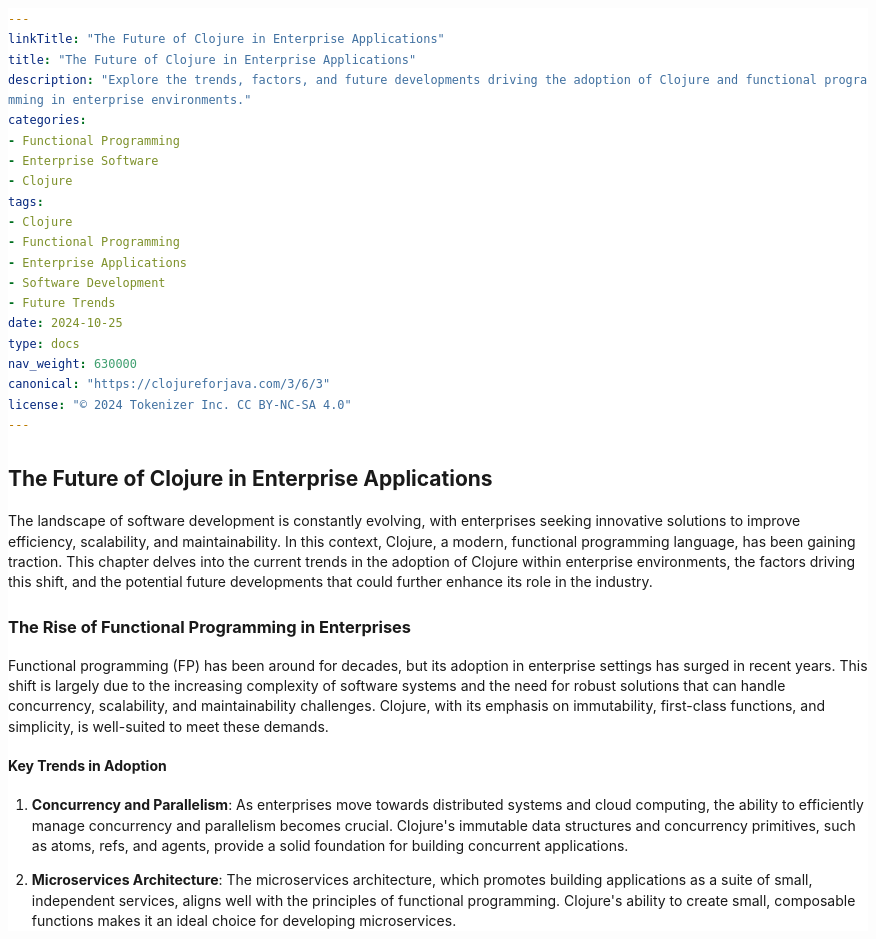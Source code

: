 ```yaml
---
linkTitle: "The Future of Clojure in Enterprise Applications"
title: "The Future of Clojure in Enterprise Applications"
description: "Explore the trends, factors, and future developments driving the adoption of Clojure and functional programming in enterprise environments."
categories:
- Functional Programming
- Enterprise Software
- Clojure
tags:
- Clojure
- Functional Programming
- Enterprise Applications
- Software Development
- Future Trends
date: 2024-10-25
type: docs
nav_weight: 630000
canonical: "https://clojureforjava.com/3/6/3"
license: "© 2024 Tokenizer Inc. CC BY-NC-SA 4.0"
---
```


## The Future of Clojure in Enterprise Applications

The landscape of software development is constantly evolving, with enterprises seeking innovative solutions to improve efficiency, scalability, and maintainability. In this context, Clojure, a modern, functional programming language, has been gaining traction. This chapter delves into the current trends in the adoption of Clojure within enterprise environments, the factors driving this shift, and the potential future developments that could further enhance its role in the industry.

### The Rise of Functional Programming in Enterprises

Functional programming (FP) has been around for decades, but its adoption in enterprise settings has surged in recent years. This shift is largely due to the increasing complexity of software systems and the need for robust solutions that can handle concurrency, scalability, and maintainability challenges. Clojure, with its emphasis on immutability, first-class functions, and simplicity, is well-suited to meet these demands.

#### Key Trends in Adoption

1. **Concurrency and Parallelism**: As enterprises move towards distributed systems and cloud computing, the ability to efficiently manage concurrency and parallelism becomes crucial. Clojure's immutable data structures and concurrency primitives, such as atoms, refs, and agents, provide a solid foundation for building concurrent applications.

2. **Microservices Architecture**: The microservices architecture, which promotes building applications as a suite of small, independent services, aligns well with the principles of functional programming. Clojure's ability to create small, composable functions makes it an ideal choice for developing microservices.
